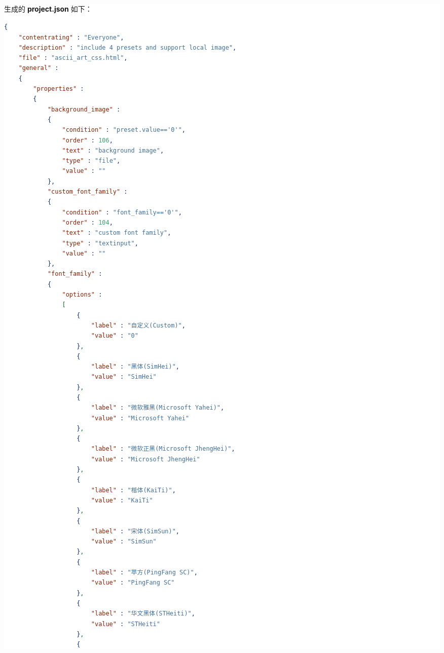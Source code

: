 生成的 **project.json** 如下：

```json
{
	"contentrating" : "Everyone",
	"description" : "include 4 presets and support local image",
	"file" : "ascii_art_css.html",
	"general" : 
	{
		"properties" : 
		{
			"background_image" : 
			{
				"condition" : "preset.value=='0'",
				"order" : 106,
				"text" : "background image",
				"type" : "file",
				"value" : ""
			},
			"custom_font_family" : 
			{
				"condition" : "font_family=='0'",
				"order" : 104,
				"text" : "custom font family",
				"type" : "textinput",
				"value" : ""
			},
			"font_family" : 
			{
				"options" : 
				[
					{
						"label" : "自定义(Custom)",
						"value" : "0"
					},
					{
						"label" : "黑体(SimHei)",
						"value" : "SimHei"
					},
					{
						"label" : "微软雅黑(Microsoft Yahei)",
						"value" : "Microsoft Yahei"
					},
					{
						"label" : "微软正黑(Microsoft JhengHei)",
						"value" : "Microsoft JhengHei"
					},
					{
						"label" : "楷体(KaiTi)",
						"value" : "KaiTi"
					},
					{
						"label" : "宋体(SimSun)",
						"value" : "SimSun"
					},
					{
						"label" : "苹方(PingFang SC)",
						"value" : "PingFang SC"
					},
					{
						"label" : "华文黑体(STHeiti)",
						"value" : "STHeiti"
					},
					{
```